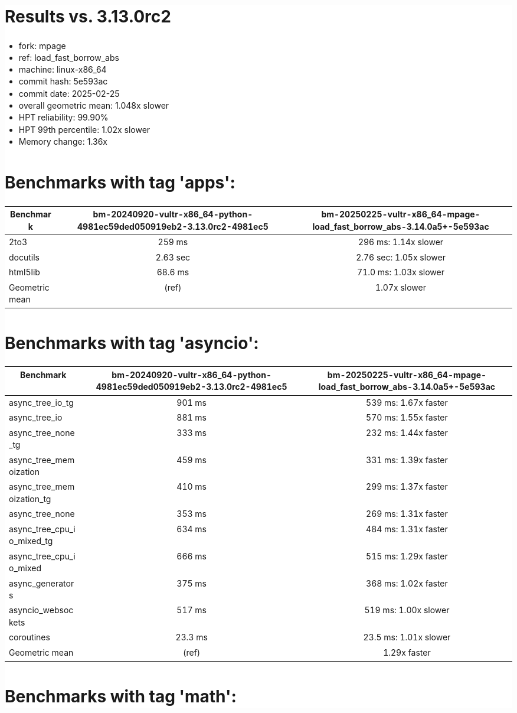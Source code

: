 # Results vs. 3.13.0rc2

- fork: mpage
- ref: load_fast_borrow_abs
- machine: linux-x86_64
- commit hash: 5e593ac
- commit date: 2025-02-25
- overall geometric mean: 1.048x slower
- HPT reliability: 99.90%
- HPT 99th percentile: 1.02x slower
- Memory change: 1.36x

Benchmarks with tag 'apps':
===========================

| Benchmark      | bm-20240920-vultr-x86_64-python-4981ec59ded050919eb2-3.13.0rc2-4981ec5 | bm-20250225-vultr-x86_64-mpage-load_fast_borrow_abs-3.14.0a5+-5e593ac |
|----------------|:----------------------------------------------------------------------:|:---------------------------------------------------------------------:|
| 2to3           | 259 ms                                                                 | 296 ms: 1.14x slower                                                  |
| docutils       | 2.63 sec                                                               | 2.76 sec: 1.05x slower                                                |
| html5lib       | 68.6 ms                                                                | 71.0 ms: 1.03x slower                                                 |
| Geometric mean | (ref)                                                                  | 1.07x slower                                                          |

Benchmarks with tag 'asyncio':
==============================

| Benchmark                  | bm-20240920-vultr-x86_64-python-4981ec59ded050919eb2-3.13.0rc2-4981ec5 | bm-20250225-vultr-x86_64-mpage-load_fast_borrow_abs-3.14.0a5+-5e593ac |
|----------------------------|:----------------------------------------------------------------------:|:---------------------------------------------------------------------:|
| async_tree_io_tg           | 901 ms                                                                 | 539 ms: 1.67x faster                                                  |
| async_tree_io              | 881 ms                                                                 | 570 ms: 1.55x faster                                                  |
| async_tree_none_tg         | 333 ms                                                                 | 232 ms: 1.44x faster                                                  |
| async_tree_memoization     | 459 ms                                                                 | 331 ms: 1.39x faster                                                  |
| async_tree_memoization_tg  | 410 ms                                                                 | 299 ms: 1.37x faster                                                  |
| async_tree_none            | 353 ms                                                                 | 269 ms: 1.31x faster                                                  |
| async_tree_cpu_io_mixed_tg | 634 ms                                                                 | 484 ms: 1.31x faster                                                  |
| async_tree_cpu_io_mixed    | 666 ms                                                                 | 515 ms: 1.29x faster                                                  |
| async_generators           | 375 ms                                                                 | 368 ms: 1.02x faster                                                  |
| asyncio_websockets         | 517 ms                                                                 | 519 ms: 1.00x slower                                                  |
| coroutines                 | 23.3 ms                                                                | 23.5 ms: 1.01x slower                                                 |
| Geometric mean             | (ref)                                                                  | 1.29x faster                                                          |

Benchmarks with tag 'math':
===========================
